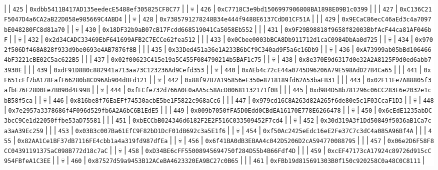 |  | `425` | `0xdbb5411B417AD135eedecE5488ef305825CF8C77` |
| 💀 | `426` | `0xC7718C3e9bd1506997906808BA1898E09B1c0399` |
|  | `427` | `0xC136C21F5047D4a6CA2aB22D058e985669C4ABD4` |
| 💀 | `428` | `0x7385791278248B34e444f9488E6137CdD01CF51A` |
|  | `429` | `0x9ECaC86ecC46aEd3c4a7097bE048280FC8d81a70` |
| 💀 | `430` | `0x18DF32b9aB07cB17Fcdd668519041Ca5058Eb552` |
|  | `431` | `0x9F29B98818f9658f82003BbfAcF44ca81AF046bF` |
| 💀 | `432` | `0x2d34CADC33469EbF641699AFB2C7ECCe62fea512` |
|  | `433` | `0x0Cbee0003bBCA8Db911712d1caC0984DbAa0d725` |
| 💀 | `434` | `0x9702f506Df468A828f933d9be0693e4AB7876f8B` |
|  | `435` | `0x33Ded451a36e1A233B6bCf9C340ad9F5a6c16Db9` |
| 💀 | `436` | `0xA73999ab05bBd1064664bF3221cBE02C5ac622B5` |
|  | `437` | `0x02f00623C415e19a5C455F084790214b5BAF1c75` |
| 💀 | `438` | `0x8e370E9d6317d0e32A2A8125F9d0ed6abb73930E` |
|  | `439` | `0xdF91D8B0c882941a713aa73C123236Ad9Cefd353` |
| 💀 | `440` | `0xAEb4c72cE44a0745D96206A79E598AdD27B4Ca65` |
|  | `441` | `0xF651cFf7bA178FafF66280b8CD96Ab904dBFd121` |
| 💀 | `442` | `0x88f97B7A195856eE350e8718189fd62A53baFB31` |
|  | `443` | `0x02F11Fe7A88805f3afbE76F28D0Ee7B090d4E99B` |
| 💀 | `444` | `0xfECfe732d766A0E0aAA5c58AcD00681132171f0B` |
|  | `445` | `0xd984D58b781296c06CC283E6e2032e1cbB58f5ca` |
| 💀 | `446` | `0x816be8f76EaEFf74530acbE5be1F5822c968aCc6` |
|  | `447` | `0x979cd16C8A263d82A265f6de80e5c1F03CcaF1D3` |
| 💀 | `448` | `0x7e2957a3378686f4F096d529fb6A2A6bC6B1EdE5` |
|  | `449` | `0x009b7050fFA5D0Edd0CBdEA16170E778E6266478` |
| 💀 | `450` | `0x6cEdE1235abDC3bcC9Ce1d22050ffbe53aD75581` |
|  | `451` | `0xbECCbB024346d6182F2E2F516C033509452F7cd4` |
| 💀 | `452` | `0x30d319A3f1Dd50849f5036aB1Ca7ca3aA39Ec259` |
|  | `453` | `0x03B3c007Ba61EfC9F82bD1DcF01dB692c3a5E1f6` |
| 💀 | `454` | `0xf50Ac2425eEdc16eE2Fe37C7c3dC4a085A96Bf4A` |
|  | `455` | `0x82AA1Ce1BF37dB7116FE4cbb1a4a319fd987dfEa` |
| 💀 | `456` | `0x6f41BA0dB3EBAA4c042D5206D2cA594770088795` |
|  | `457` | `0x06e2D6F58F8CC04391191375aC098B772d18c7aC` |
| 💀 | `458` | `0xD34BE6cFF55008945694750f284D55b4B66Fdf4D` |
|  | `459` | `0xcEF47173cA17924c89726d915cC954FBfeA1C3EE` |
| 💀 | `460` | `0x87527d59a9453B12ACeBA4623320EA9BC27c0B65` |
|  | `461` | `0xFBb19d815691303B0f150c920258C0a48C0C8111` |